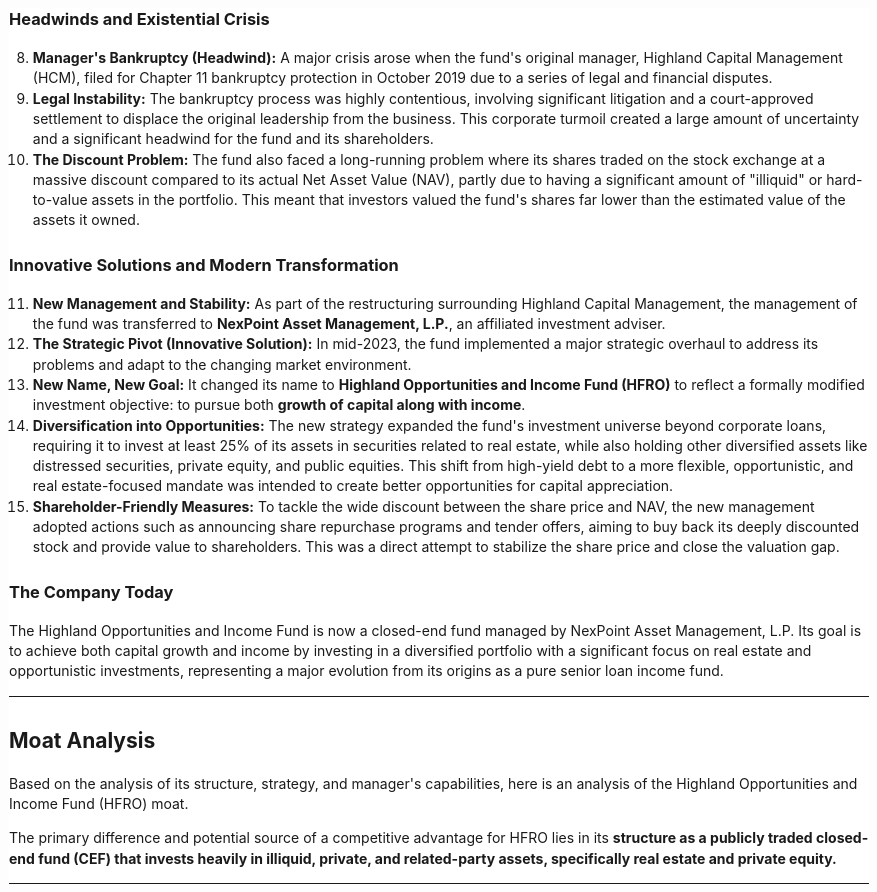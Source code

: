 ### Headwinds and Existential Crisis

8.  **Manager's Bankruptcy (Headwind):** A major crisis arose when the fund's original manager, Highland Capital Management (HCM), filed for Chapter 11 bankruptcy protection in October 2019 due to a series of legal and financial disputes.
9.  **Legal Instability:** The bankruptcy process was highly contentious, involving significant litigation and a court-approved settlement to displace the original leadership from the business. This corporate turmoil created a large amount of uncertainty and a significant headwind for the fund and its shareholders.
10. **The Discount Problem:** The fund also faced a long-running problem where its shares traded on the stock exchange at a massive discount compared to its actual Net Asset Value (NAV), partly due to having a significant amount of "illiquid" or hard-to-value assets in the portfolio. This meant that investors valued the fund's shares far lower than the estimated value of the assets it owned.

### Innovative Solutions and Modern Transformation

11. **New Management and Stability:** As part of the restructuring surrounding Highland Capital Management, the management of the fund was transferred to **NexPoint Asset Management, L.P.**, an affiliated investment adviser.
12. **The Strategic Pivot (Innovative Solution):** In mid-2023, the fund implemented a major strategic overhaul to address its problems and adapt to the changing market environment.
13. **New Name, New Goal:** It changed its name to **Highland Opportunities and Income Fund (HFRO)** to reflect a formally modified investment objective: to pursue both **growth of capital along with income**.
14. **Diversification into Opportunities:** The new strategy expanded the fund's investment universe beyond corporate loans, requiring it to invest at least 25% of its assets in securities related to real estate, while also holding other diversified assets like distressed securities, private equity, and public equities. This shift from high-yield debt to a more flexible, opportunistic, and real estate-focused mandate was intended to create better opportunities for capital appreciation.
15. **Shareholder-Friendly Measures:** To tackle the wide discount between the share price and NAV, the new management adopted actions such as announcing share repurchase programs and tender offers, aiming to buy back its deeply discounted stock and provide value to shareholders. This was a direct attempt to stabilize the share price and close the valuation gap.

### The Company Today

The Highland Opportunities and Income Fund is now a closed-end fund managed by NexPoint Asset Management, L.P. Its goal is to achieve both capital growth and income by investing in a diversified portfolio with a significant focus on real estate and opportunistic investments, representing a major evolution from its origins as a pure senior loan income fund.

---

## Moat Analysis

Based on the analysis of its structure, strategy, and manager's capabilities, here is an analysis of the Highland Opportunities and Income Fund (HFRO) moat.

The primary difference and potential source of a competitive advantage for HFRO lies in its **structure as a publicly traded closed-end fund (CEF) that invests heavily in illiquid, private, and related-party assets, specifically real estate and private equity.**

---